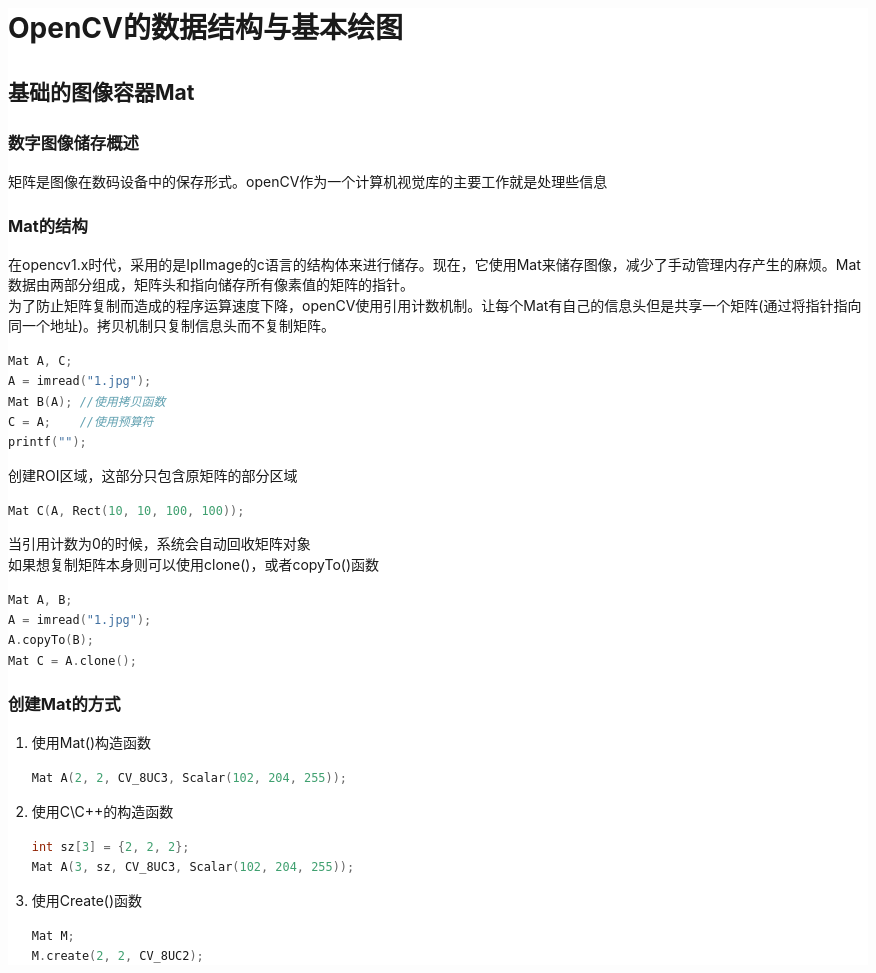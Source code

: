 # OpenCV的数据结构与基本绘图

## 基础的图像容器Mat

### 数字图像储存概述

矩阵是图像在数码设备中的保存形式。openCV作为一个计算机视觉库的主要工作就是处理些信息

### Mat的结构

在opencv1.x时代，采用的是IplImage的c语言的结构体来进行储存。现在，它使用Mat来储存图像，减少了手动管理内存产生的麻烦。Mat数据由两部分组成，矩阵头和指向储存所有像素值的矩阵的指针。<br>为了防止矩阵复制而造成的程序运算速度下降，openCV使用引用计数机制。让每个Mat有自己的信息头但是共享一个矩阵(通过将指针指向同一个地址)。拷贝机制只复制信息头而不复制矩阵。

```cpp
Mat A, C; 
A = imread("1.jpg");
Mat B(A); //使用拷贝函数
C = A;    //使用预算符
printf("");
```

创建ROI区域，这部分只包含原矩阵的部分区域

```cpp
Mat C(A, Rect(10, 10, 100, 100));
```

当引用计数为0的时候，系统会自动回收矩阵对象<br>如果想复制矩阵本身则可以使用clone()，或者copyTo()函数

```Cpp
Mat A, B;
A = imread("1.jpg");
A.copyTo(B);
Mat C = A.clone();
```

### 创建Mat的方式

1. 使用Mat()构造函数

   ```cpp
   Mat A(2, 2, CV_8UC3, Scalar(102, 204, 255));
   ```

2. 使用C\C++的构造函数

   ```cpp
   int sz[3] = {2, 2, 2};
   Mat A(3, sz, CV_8UC3, Scalar(102, 204, 255));
   ```

3. 使用Create()函数

   ```cpp
   Mat M;
   M.create(2, 2, CV_8UC2);
   ```
